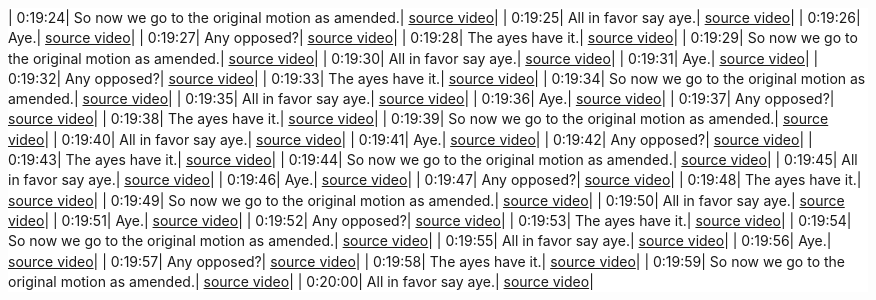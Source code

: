 | 0:19:24| So now we go to the original motion as amended.| [source video](https://archive.org/details/citycouncilr265130820?start=1164)|
| 0:19:25| All in favor say aye.| [source video](https://archive.org/details/citycouncilr265130820?start=1165)|
| 0:19:26| Aye.| [source video](https://archive.org/details/citycouncilr265130820?start=1166)|
| 0:19:27| Any opposed?| [source video](https://archive.org/details/citycouncilr265130820?start=1167)|
| 0:19:28| The ayes have it.| [source video](https://archive.org/details/citycouncilr265130820?start=1168)|
| 0:19:29| So now we go to the original motion as amended.| [source video](https://archive.org/details/citycouncilr265130820?start=1169)|
| 0:19:30| All in favor say aye.| [source video](https://archive.org/details/citycouncilr265130820?start=1170)|
| 0:19:31| Aye.| [source video](https://archive.org/details/citycouncilr265130820?start=1171)|
| 0:19:32| Any opposed?| [source video](https://archive.org/details/citycouncilr265130820?start=1172)|
| 0:19:33| The ayes have it.| [source video](https://archive.org/details/citycouncilr265130820?start=1173)|
| 0:19:34| So now we go to the original motion as amended.| [source video](https://archive.org/details/citycouncilr265130820?start=1174)|
| 0:19:35| All in favor say aye.| [source video](https://archive.org/details/citycouncilr265130820?start=1175)|
| 0:19:36| Aye.| [source video](https://archive.org/details/citycouncilr265130820?start=1176)|
| 0:19:37| Any opposed?| [source video](https://archive.org/details/citycouncilr265130820?start=1177)|
| 0:19:38| The ayes have it.| [source video](https://archive.org/details/citycouncilr265130820?start=1178)|
| 0:19:39| So now we go to the original motion as amended.| [source video](https://archive.org/details/citycouncilr265130820?start=1179)|
| 0:19:40| All in favor say aye.| [source video](https://archive.org/details/citycouncilr265130820?start=1180)|
| 0:19:41| Aye.| [source video](https://archive.org/details/citycouncilr265130820?start=1181)|
| 0:19:42| Any opposed?| [source video](https://archive.org/details/citycouncilr265130820?start=1182)|
| 0:19:43| The ayes have it.| [source video](https://archive.org/details/citycouncilr265130820?start=1183)|
| 0:19:44| So now we go to the original motion as amended.| [source video](https://archive.org/details/citycouncilr265130820?start=1184)|
| 0:19:45| All in favor say aye.| [source video](https://archive.org/details/citycouncilr265130820?start=1185)|
| 0:19:46| Aye.| [source video](https://archive.org/details/citycouncilr265130820?start=1186)|
| 0:19:47| Any opposed?| [source video](https://archive.org/details/citycouncilr265130820?start=1187)|
| 0:19:48| The ayes have it.| [source video](https://archive.org/details/citycouncilr265130820?start=1188)|
| 0:19:49| So now we go to the original motion as amended.| [source video](https://archive.org/details/citycouncilr265130820?start=1189)|
| 0:19:50| All in favor say aye.| [source video](https://archive.org/details/citycouncilr265130820?start=1190)|
| 0:19:51| Aye.| [source video](https://archive.org/details/citycouncilr265130820?start=1191)|
| 0:19:52| Any opposed?| [source video](https://archive.org/details/citycouncilr265130820?start=1192)|
| 0:19:53| The ayes have it.| [source video](https://archive.org/details/citycouncilr265130820?start=1193)|
| 0:19:54| So now we go to the original motion as amended.| [source video](https://archive.org/details/citycouncilr265130820?start=1194)|
| 0:19:55| All in favor say aye.| [source video](https://archive.org/details/citycouncilr265130820?start=1195)|
| 0:19:56| Aye.| [source video](https://archive.org/details/citycouncilr265130820?start=1196)|
| 0:19:57| Any opposed?| [source video](https://archive.org/details/citycouncilr265130820?start=1197)|
| 0:19:58| The ayes have it.| [source video](https://archive.org/details/citycouncilr265130820?start=1198)|
| 0:19:59| So now we go to the original motion as amended.| [source video](https://archive.org/details/citycouncilr265130820?start=1199)|
| 0:20:00| All in favor say aye.| [source video](https://archive.org/details/citycouncilr265130820?start=1200)|